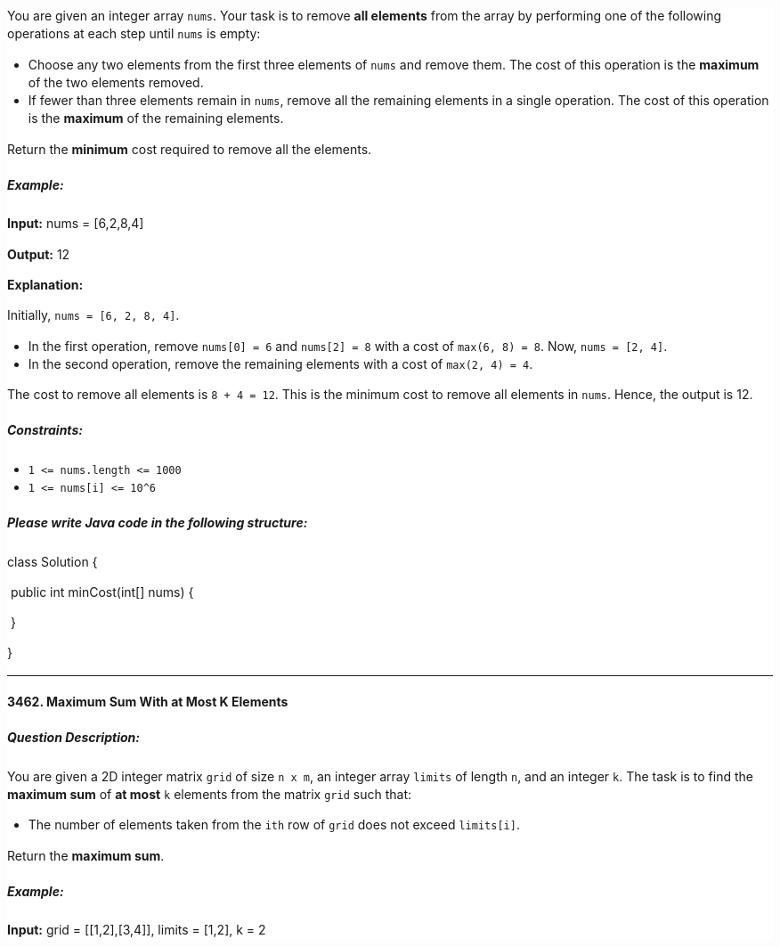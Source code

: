 You are given an integer array `nums`. Your task is to remove **all elements** from the array by performing one of the following operations at each step until `nums` is empty:

- Choose any two elements from the first three elements of `nums` and remove them. The cost of this operation is the **maximum** of the two elements removed.
- If fewer than three elements remain in `nums`, remove all the remaining elements in a single operation. The cost of this operation is the **maximum** of the remaining elements.

Return the **minimum** cost required to remove all the elements.

##### Example:

**Input:** nums = [6,2,8,4]

**Output:** 12

**Explanation:**

Initially, `nums = [6, 2, 8, 4]`.

- In the first operation, remove `nums[0] = 6` and `nums[2] = 8` with a cost of `max(6, 8) = 8`. Now, `nums = [2, 4]`.
- In the second operation, remove the remaining elements with a cost of `max(2, 4) = 4`.

The cost to remove all elements is `8 + 4 = 12`. This is the minimum cost to remove all elements in `nums`. Hence, the output is 12.

##### Constraints:

- `1 <= nums.length <= 1000`
- `1 <= nums[i] <= 10^6`

##### Please write Java code in the following structure:

class Solution {

​	public int minCost(int[] nums) {

​	}

}

---

#### **3462. Maximum Sum With at Most K Elements**

##### Question Description:

You are given a 2D integer matrix `grid` of size `n x m`, an integer array `limits` of length `n`, and an integer `k`. The task is to find the **maximum sum** of **at most** `k` elements from the matrix `grid` such that:

- The number of elements taken from the `ith` row of `grid` does not exceed `limits[i]`.

Return the **maximum sum**.

##### Example:

**Input:** grid = [[1,2],[3,4]], limits = [1,2], k = 2
